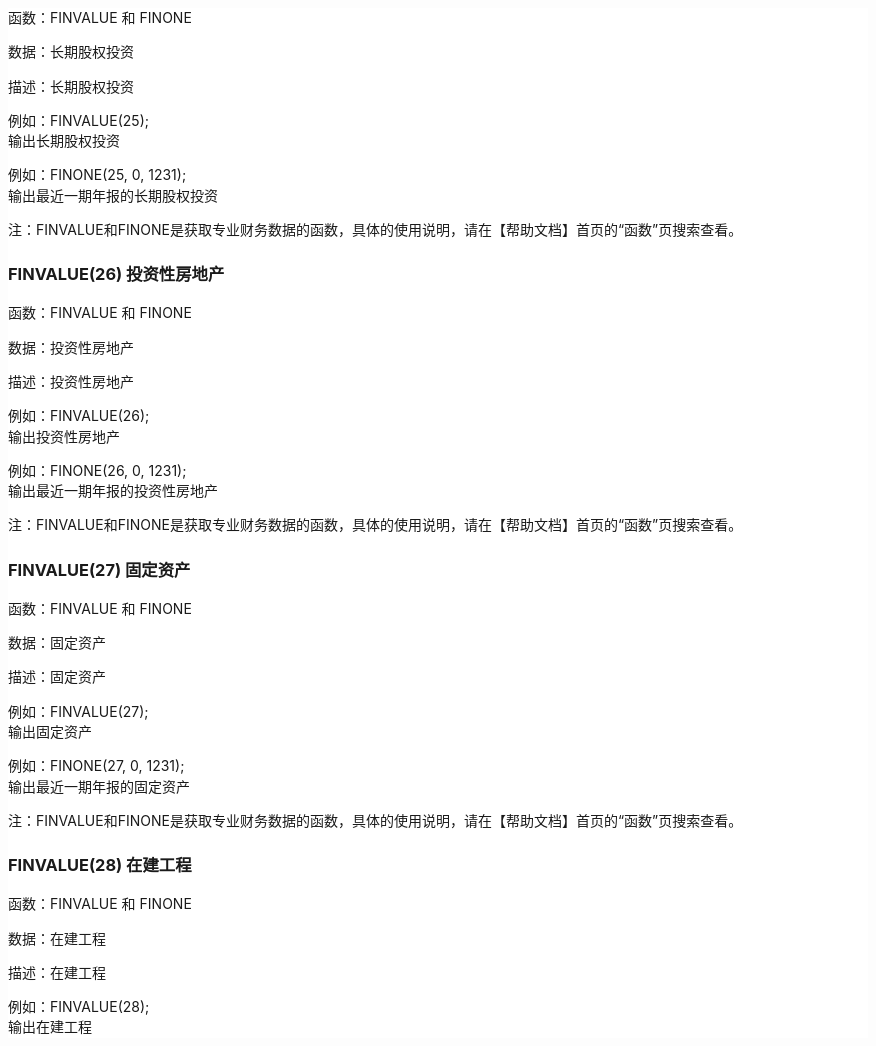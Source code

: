 函数：FINVALUE 和 FINONE

数据：长期股权投资

  
描述：长期股权投资  
  
例如：FINVALUE(25);  
输出长期股权投资  
  
例如：FINONE(25, 0, 1231);  
输出最近一期年报的长期股权投资  
  
注：FINVALUE和FINONE是获取专业财务数据的函数，具体的使用说明，请在【帮助文档】首页的“函数”页搜索查看。


### FINVALUE(26) 投资性房地产

函数：FINVALUE 和 FINONE

数据：投资性房地产

  
描述：投资性房地产  
  
例如：FINVALUE(26);  
输出投资性房地产  
  
例如：FINONE(26, 0, 1231);  
输出最近一期年报的投资性房地产  
  
注：FINVALUE和FINONE是获取专业财务数据的函数，具体的使用说明，请在【帮助文档】首页的“函数”页搜索查看。


### FINVALUE(27) 固定资产

函数：FINVALUE 和 FINONE

数据：固定资产

  
描述：固定资产  
  
例如：FINVALUE(27);  
输出固定资产  
  
例如：FINONE(27, 0, 1231);  
输出最近一期年报的固定资产  
  
注：FINVALUE和FINONE是获取专业财务数据的函数，具体的使用说明，请在【帮助文档】首页的“函数”页搜索查看。


### FINVALUE(28) 在建工程

函数：FINVALUE 和 FINONE

数据：在建工程

  
描述：在建工程  
  
例如：FINVALUE(28);  
输出在建工程  
  